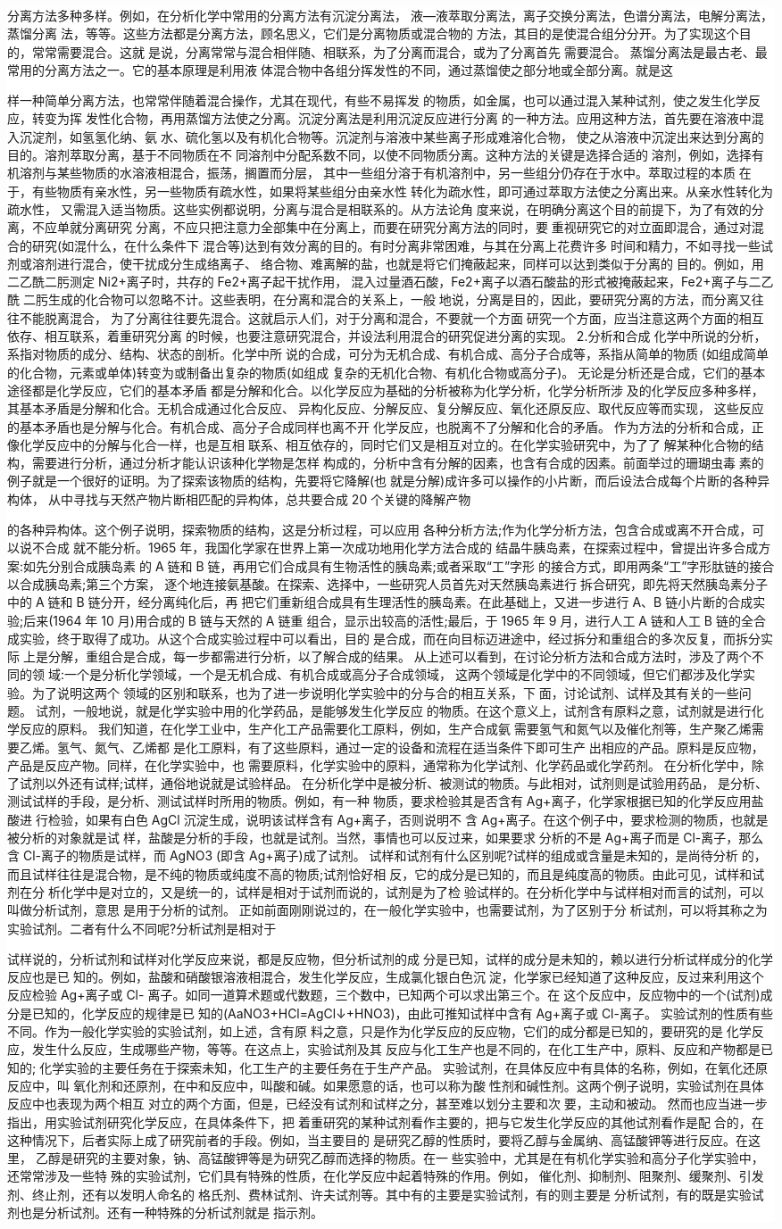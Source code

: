分离方法多种多样。例如，在分析化学中常用的分离方法有沉淀分离法， 液—液萃取分离法，离子交换分离法，色谱分离法，电解分离法，蒸馏分离 法，等等。这些方法都是分离方法，顾名思义，它们是分离物质或混合物的 方法，其目的是使混合组分分开。为了实现这个目的，常常需要混合。这就 是说，分离常常与混合相伴随、相联系，为了分离而混合，或为了分离首先 需要混合。
  蒸馏分离法是最古老、最常用的分离方法之一。它的基本原理是利用液
体混合物中各组分挥发性的不同，通过蒸馏使之部分地或全部分离。就是这

样一种简单分离方法，也常常伴随着混合操作，尤其在现代，有些不易挥发 的物质，如金属，也可以通过混入某种试剂，使之发生化学反应，转变为挥 发性化合物，再用蒸馏方法使之分离。沉淀分离法是利用沉淀反应进行分离 的一种方法。应用这种方法，首先要在溶液中混入沉淀剂，如氢氢化纳、氨 水、硫化氢以及有机化合物等。沉淀剂与溶液中某些离子形成难溶化合物， 使之从溶液中沉淀出来达到分离的目的。溶剂萃取分离，基于不同物质在不 同溶剂中分配系数不同，以使不同物质分离。这种方法的关键是选择合适的 溶剂，例如，选择有机溶剂与某些物质的水溶液相混合，振荡，搁置而分层， 其中一些组分溶于有机溶剂中，另一些组分仍存在于水中。萃取过程的本质 在于，有些物质有亲水性，另一些物质有疏水性，如果将某些组分由亲水性 转化为疏水性，即可通过萃取方法使之分离出来。从亲水性转化为疏水性， 又需混入适当物质。这些实例都说明，分离与混合是相联系的。从方法论角 度来说，在明确分离这个目的前提下，为了有效的分离，不应单就分离研究 分离，不应只把注意力全部集中在分离上，而要在研究分离方法的同时，要 重视研究它的对立面即混合，通过对混合的研究(如混什么，在什么条件下 混合等)达到有效分离的目的。有时分离非常困难，与其在分离上花费许多 时间和精力，不如寻找一些试剂或溶剂进行混合，使干扰成分生成络离子、 络合物、难离解的盐，也就是将它们掩蔽起来，同样可以达到类似于分离的 目的。例如，用二乙酰二肟测定 Ni2+离子时，共存的 Fe2+离子起干扰作用， 混入过量酒石酸，Fe2+离子以酒石酸盐的形式被掩蔽起来，Fe2+离子与二乙酰 二肟生成的化合物可以忽略不计。这些表明，在分离和混合的关系上，一般 地说，分离是目的，因此，要研究分离的方法，而分离又往往不能脱离混合， 为了分离往往要先混合。这就启示人们，对于分离和混合，不要就一个方面 研究一个方面，应当注意这两个方面的相互依存、相互联系，着重研究分离 的时候，也要注意研究混合，并设法利用混合的研究促进分离的实现。
2.分析和合成
  化学中所说的分析，系指对物质的成分、结构、状态的剖析。化学中所
说的合成，可分为无机合成、有机合成、高分子合成等，系指从简单的物质
(如组成简单的化合物，元素或单体)转变为或制备出复杂的物质(如组成
复杂的无机化合物、有机化合物或高分子)。
无论是分析还是合成，它们的基本途径都是化学反应，它们的基本矛盾 都是分解和化合。以化学反应为基础的分析被称为化学分析，化学分析所涉 及的化学反应多种多样，其基本矛盾是分解和化合。无机合成通过化合反应、 异构化反应、分解反应、复分解反应、氧化还原反应、取代反应等而实现， 这些反应的基本矛盾也是分解与化合。有机合成、高分子合成同样也离不开 化学反应，也脱离不了分解和化合的矛盾。
作为方法的分析和合成，正像化学反应中的分解与化合一样，也是互相 联系、相互依存的，同时它们又是相互对立的。在化学实验研究中，为了了 解某种化合物的结构，需要进行分析，通过分析才能认识该种化学物是怎样 构成的，分析中含有分解的因素，也含有合成的因素。前面举过的珊瑚虫毒 素的例子就是一个很好的证明。为了探索该物质的结构，先要将它降解(也 就是分解)成许多可以操作的小片断，而后设法合成每个片断的各种异构体， 从中寻找与天然产物片断相匹配的异构体，总共要合成 20 个关键的降解产物

的各种异构体。这个例子说明，探索物质的结构，这是分析过程，可以应用 各种分析方法;作为化学分析方法，包含合成或离不开合成，可以说不合成 就不能分析。1965 年，我国化学家在世界上第一次成功地用化学方法合成的 结晶牛胰岛素，在探索过程中，曾提出许多合成方案:如先分别合成胰岛素 的 A 链和 B 链，再用它们合成具有生物活性的胰岛素;或者采取“工”字形 的接合方式，即用两条“工”字形肽链的接合以合成胰岛素;第三个方案， 逐个地连接氨基酸。在探索、选择中，一些研究人员首先对天然胰岛素进行 拆合研究，即先将天然胰岛素分子中的 A 链和 B 链分开，经分离纯化后，再 把它们重新组合成具有生理活性的胰岛素。在此基础上，又进一步进行 A、B 链小片断的合成实验;后来(1964 年 10 月)用合成的 B 链与天然的 A 链重 组合，显示出较高的活性;最后，于 1965 年 9 月，进行人工 A 链和人工 B 链的全合成实验，终于取得了成功。从这个合成实验过程中可以看出，目的 是合成，而在向目标迈进途中，经过拆分和重组合的多次反复，而拆分实际 上是分解，重组合是合成，每一步都需进行分析，以了解合成的结果。
  从上述可以看到，在讨论分析方法和合成方法时，涉及了两个不同的领
域:一个是分析化学领域，一个是无机合成、有机合成或高分子合成领域，
这两个领域是化学中的不同领域，但它们都涉及化学实验。为了说明这两个
领域的区别和联系，也为了进一步说明化学实验中的分与合的相互关系，下
面，讨论试剂、试样及其有关的一些问题。
试剂，一般地说，就是化学实验中用的化学药品，是能够发生化学反应 的物质。在这个意义上，试剂含有原料之意，试剂就是进行化学反应的原料。 我们知道，在化学工业中，生产化工产品需要化工原料，例如，生产合成氨 需要氢气和氮气以及催化剂等，生产聚乙烯需要乙烯。氢气、氮气、乙烯都 是化工原料，有了这些原料，通过一定的设备和流程在适当条件下即可生产 出相应的产品。原料是反应物，产品是反应产物。同样，在化学实验中，也 需要原料，化学实验中的原料，通常称为化学试剂、化学药品或化学药剂。
在分析化学中，除了试剂以外还有试样;试样，通俗地说就是试验样品。 在分析化学中是被分析、被测试的物质。与此相对，试剂则是试验用药品， 是分析、测试试样的手段，是分析、测试试样时所用的物质。例如，有一种 物质，要求检验其是否含有 Ag+离子，化学家根据已知的化学反应用盐酸进 行检验，如果有白色 AgCl 沉淀生成，说明该试样含有 Ag+离子，否则说明不 含 Ag+离子。在这个例子中，要求检测的物质，也就是被分析的对象就是试 样，盐酸是分析的手段，也就是试剂。当然，事情也可以反过来，如果要求 分析的不是 Ag+离子而是 Cl-离子，那么含 Cl-离子的物质是试样，而 AgNO3
(即含 Ag+离子)成了试剂。 试样和试剂有什么区别呢?试样的组成或含量是未知的，是尚待分析
的，而且试样往往是混合物，是不纯的物质或纯度不高的物质;试剂恰好相
反，它的成分是已知的，而且是纯度高的物质。由此可见，试样和试剂在分
析化学中是对立的，又是统一的，试样是相对于试剂而说的，试剂是为了检
验试样的。在分析化学中与试样相对而言的试剂，可以叫做分析试剂，意思
是用于分析的试剂。
  正如前面刚刚说过的，在一般化学实验中，也需要试剂，为了区别于分
析试剂，可以将其称之为实验试剂。二者有什么不同呢?分析试剂是相对于

试样说的，分析试剂和试样对化学反应来说，都是反应物，但分析试剂的成 分是已知，试样的成分是未知的，赖以进行分析试样成分的化学反应也是已 知的。例如，盐酸和硝酸银溶液相混合，发生化学反应，生成氯化银白色沉 淀，化学家已经知道了这种反应，反过来利用这个反应检验 Ag+离子或 Cl- 离子。如同一道算术题或代数题，三个数中，已知两个可以求出第三个。在 这个反应中，反应物中的一个(试剂)成分是已知的，化学反应的规律是已 知的(AaNO3+HCl=AgCl↓+HNO3)，由此可推知试样中含有 Ag+离子或 Cl-离子。
实验试剂的性质有些不同。作为一般化学实验的实验试剂，如上述，含有原 料之意，只是作为化学反应的反应物，它们的成分都是已知的，要研究的是 化学反应，发生什么反应，生成哪些产物，等等。在这点上，实验试剂及其 反应与化工生产也是不同的，在化工生产中，原料、反应和产物都是已知的; 化学实验的主要任务在于探索未知，化工生产的主要任务在于生产产品。
  实验试剂，在具体反应中有具体的名称，例如，在氧化还原反应中，叫
氧化剂和还原剂，在中和反应中，叫酸和碱。如果愿意的话，也可以称为酸
性剂和碱性剂。这两个例子说明，实验试剂在具体反应中也表现为两个相互
对立的两个方面，但是，已经没有试剂和试样之分，甚至难以划分主要和次
要，主动和被动。
然而也应当进一步指出，用实验试剂研究化学反应，在具体条件下，把 着重研究的某种试剂看作主要的，把与它发生化学反应的其他试剂看作是配 合的，在这种情况下，后者实际上成了研究前者的手段。例如，当主要目的 是研究乙醇的性质时，要将乙醇与金属纳、高锰酸钾等进行反应。在这里， 乙醇是研究的主要对象，钠、高锰酸钾等是为研究乙醇而选择的物质。在一 些实验中，尤其是在有机化学实验和高分子化学实验中，还常常涉及一些特 殊的实验试剂，它们具有特殊的性质，在化学反应中起着特殊的作用。例如， 催化剂、抑制剂、阻聚剂、缓聚剂、引发剂、终止剂，还有以发明人命名的 格氏剂、费林试剂、许夫试剂等。其中有的主要是实验试剂，有的则主要是 分析试剂，有的既是实验试剂也是分析试剂。还有一种特殊的分析试剂就是 指示剂。